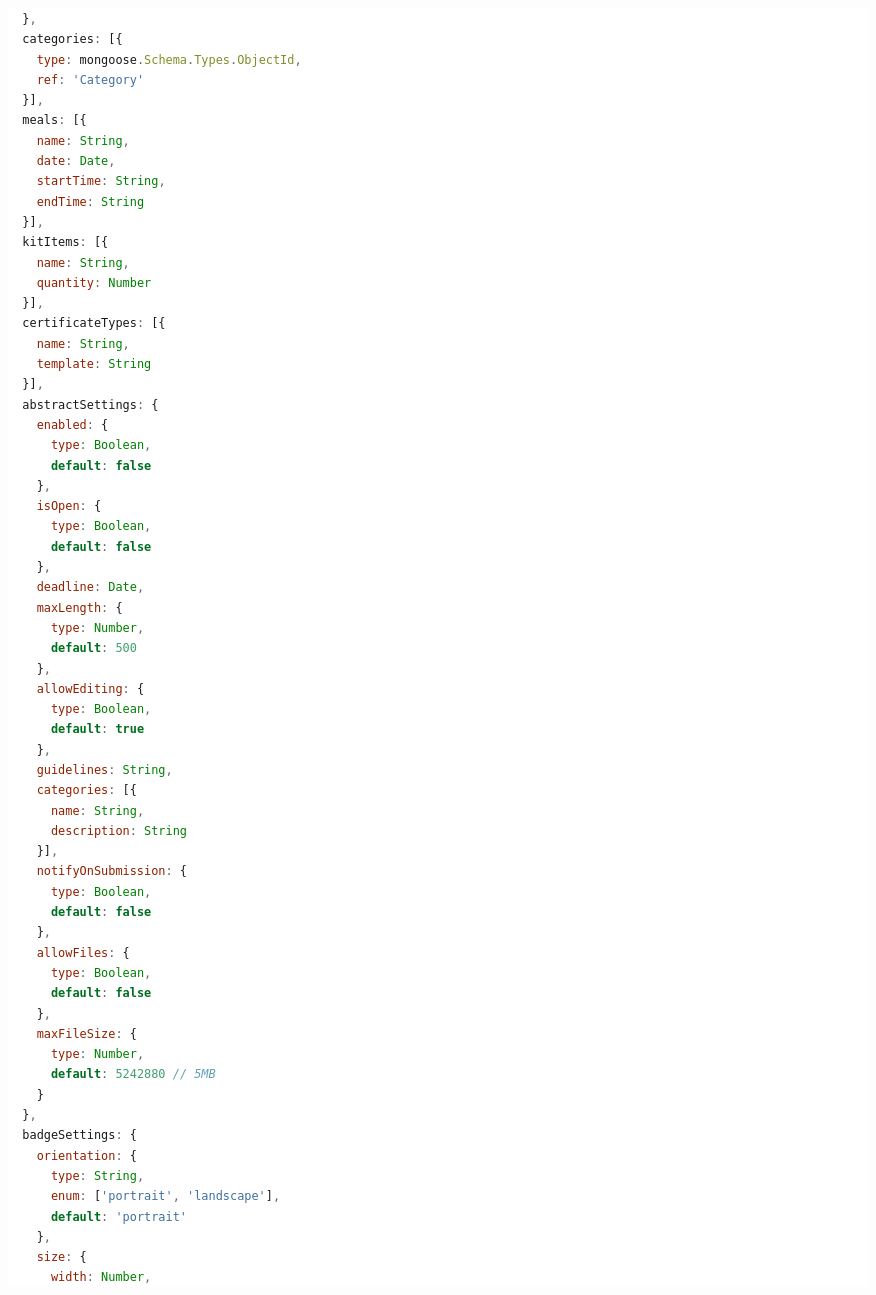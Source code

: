 ```javascript
  },
  categories: [{
    type: mongoose.Schema.Types.ObjectId,
    ref: 'Category'
  }],
  meals: [{
    name: String,
    date: Date,
    startTime: String,
    endTime: String
  }],
  kitItems: [{
    name: String,
    quantity: Number
  }],
  certificateTypes: [{
    name: String,
    template: String
  }],
  abstractSettings: {
    enabled: {
      type: Boolean,
      default: false
    },
    isOpen: {
      type: Boolean,
      default: false
    },
    deadline: Date,
    maxLength: {
      type: Number,
      default: 500
    },
    allowEditing: {
      type: Boolean,
      default: true
    },
    guidelines: String,
    categories: [{
      name: String,
      description: String
    }],
    notifyOnSubmission: {
      type: Boolean,
      default: false
    },
    allowFiles: {
      type: Boolean,
      default: false
    },
    maxFileSize: {
      type: Number,
      default: 5242880 // 5MB
    }
  },
  badgeSettings: {
    orientation: {
      type: String,
      enum: ['portrait', 'landscape'],
      default: 'portrait'
    },
    size: {
      width: Number,
```